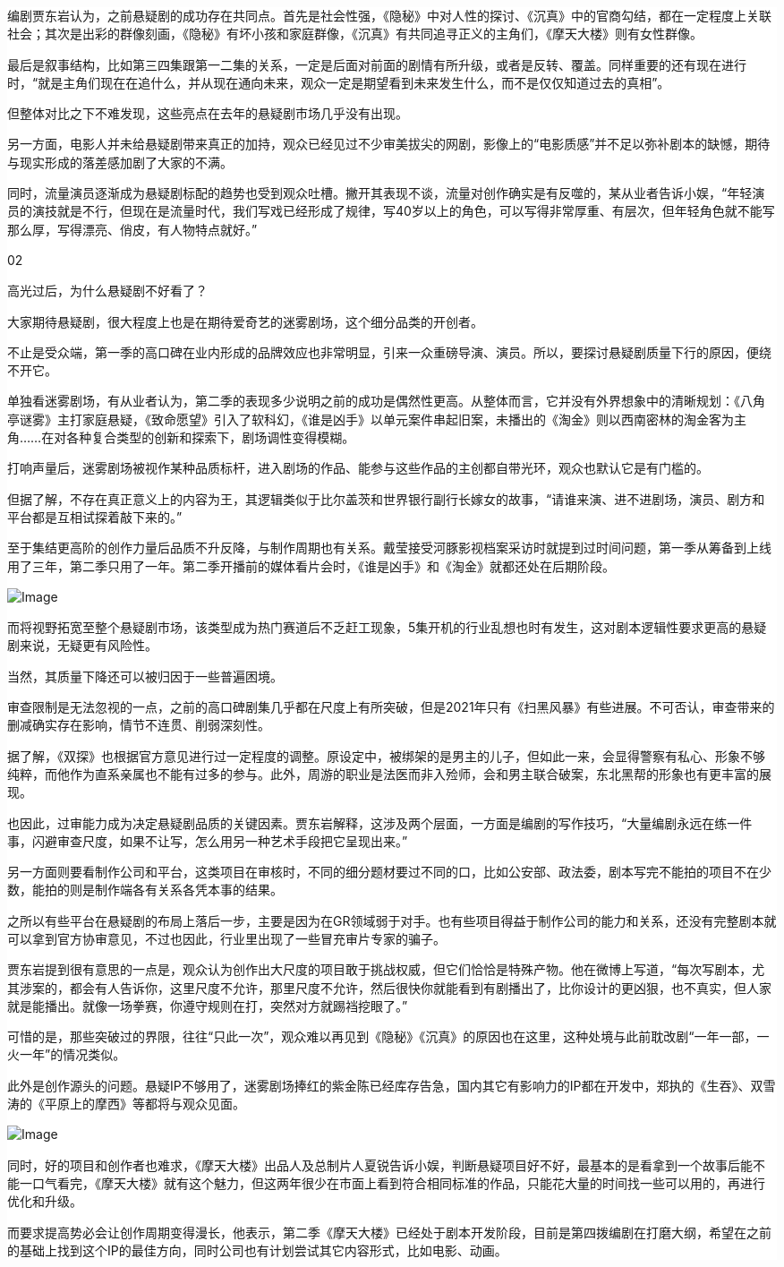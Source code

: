 编剧贾东岩认为，之前悬疑剧的成功存在共同点。首先是社会性强，《隐秘》中对人性的探讨、《沉真》中的官商勾结，都在一定程度上关联社会；其次是出彩的群像刻画，《隐秘》有坏小孩和家庭群像，《沉真》有共同追寻正义的主角们，《摩天大楼》则有女性群像。

最后是叙事结构，比如第三四集跟第一二集的关系，一定是后面对前面的剧情有所升级，或者是反转、覆盖。同样重要的还有现在进行时，“就是主角们现在在追什么，并从现在通向未来，观众一定是期望看到未来发生什么，而不是仅仅知道过去的真相”。

但整体对比之下不难发现，这些亮点在去年的悬疑剧市场几乎没有出现。

另一方面，电影人并未给悬疑剧带来真正的加持，观众已经见过不少审美拔尖的网剧，影像上的“电影质感”并不足以弥补剧本的缺憾，期待与现实形成的落差感加剧了大家的不满。

同时，流量演员逐渐成为悬疑剧标配的趋势也受到观众吐槽。撇开其表现不谈，流量对创作确实是有反噬的，某从业者告诉小娱，“年轻演员的演技就是不行，但现在是流量时代，我们写戏已经形成了规律，写40岁以上的角色，可以写得非常厚重、有层次，但年轻角色就不能写那么厚，写得漂亮、俏皮，有人物特点就好。”

02

高光过后，为什么悬疑剧不好看了？

大家期待悬疑剧，很大程度上也是在期待爱奇艺的迷雾剧场，这个细分品类的开创者。

不止是受众端，第一季的高口碑在业内形成的品牌效应也非常明显，引来一众重磅导演、演员。所以，要探讨悬疑剧质量下行的原因，便绕不开它。

单独看迷雾剧场，有从业者认为，第二季的表现多少说明之前的成功是偶然性更高。从整体而言，它并没有外界想象中的清晰规划：《八角亭谜雾》主打家庭悬疑，《致命愿望》引入了软科幻，《谁是凶手》以单元案件串起旧案，未播出的《淘金》则以西南密林的淘金客为主角……在对各种复合类型的创新和探索下，剧场调性变得模糊。

打响声量后，迷雾剧场被视作某种品质标杆，进入剧场的作品、能参与这些作品的主创都自带光环，观众也默认它是有门槛的。

但据了解，不存在真正意义上的内容为王，其逻辑类似于比尔盖茨和世界银行副行长嫁女的故事，“请谁来演、进不进剧场，演员、剧方和平台都是互相试探着敲下来的。”

至于集结更高阶的创作力量后品质不升反降，与制作周期也有关系。戴莹接受河豚影视档案采访时就提到过时间问题，第一季从筹备到上线用了三年，第二季只用了一年。第二季开播前的媒体看片会时，《谁是凶手》和《淘金》就都还处在后期阶段。

![Image](https://inews.gtimg.com/newsapp_bt/0/14409032095/641)

而将视野拓宽至整个悬疑剧市场，该类型成为热门赛道后不乏赶工现象，5集开机的行业乱想也时有发生，这对剧本逻辑性要求更高的悬疑剧来说，无疑更有风险性。

当然，其质量下降还可以被归因于一些普遍困境。

审查限制是无法忽视的一点，之前的高口碑剧集几乎都在尺度上有所突破，但是2021年只有《扫黑风暴》有些进展。不可否认，审查带来的删减确实存在影响，情节不连贯、削弱深刻性。

据了解，《双探》也根据官方意见进行过一定程度的调整。原设定中，被绑架的是男主的儿子，但如此一来，会显得警察有私心、形象不够纯粹，而他作为直系亲属也不能有过多的参与。此外，周游的职业是法医而非入殓师，会和男主联合破案，东北黑帮的形象也有更丰富的展现。

也因此，过审能力成为决定悬疑剧品质的关键因素。贾东岩解释，这涉及两个层面，一方面是编剧的写作技巧，“大量编剧永远在练一件事，闪避审查尺度，如果不让写，怎么用另一种艺术手段把它呈现出来。”

另一方面则要看制作公司和平台，这类项目在审核时，不同的细分题材要过不同的口，比如公安部、政法委，剧本写完不能拍的项目不在少数，能拍的则是制作端各有关系各凭本事的结果。

之所以有些平台在悬疑剧的布局上落后一步，主要是因为在GR领域弱于对手。也有些项目得益于制作公司的能力和关系，还没有完整剧本就可以拿到官方协审意见，不过也因此，行业里出现了一些冒充审片专家的骗子。

贾东岩提到很有意思的一点是，观众认为创作出大尺度的项目敢于挑战权威，但它们恰恰是特殊产物。他在微博上写道，“每次写剧本，尤其涉案的，都会有人告诉你，这里尺度不允许，那里尺度不允许，然后很快你就能看到有剧播出了，比你设计的更凶狠，也不真实，但人家就是能播出。就像一场拳赛，你遵守规则在打，突然对方就踢裆挖眼了。”

可惜的是，那些突破过的界限，往往“只此一次”，观众难以再见到《隐秘》《沉真》的原因也在这里，这种处境与此前耽改剧“一年一部，一火一年”的情况类似。

此外是创作源头的问题。悬疑IP不够用了，迷雾剧场捧红的紫金陈已经库存告急，国内其它有影响力的IP都在开发中，郑执的《生吞》、双雪涛的《平原上的摩西》等都将与观众见面。

![Image](https://inews.gtimg.com/newsapp_bt/0/14409032075/641)

同时，好的项目和创作者也难求，《摩天大楼》出品人及总制片人夏锐告诉小娱，判断悬疑项目好不好，最基本的是看拿到一个故事后能不能一口气看完，《摩天大楼》就有这个魅力，但这两年很少在市面上看到符合相同标准的作品，只能花大量的时间找一些可以用的，再进行优化和升级。

而要求提高势必会让创作周期变得漫长，他表示，第二季《摩天大楼》已经处于剧本开发阶段，目前是第四拨编剧在打磨大纲，希望在之前的基础上找到这个IP的最佳方向，同时公司也有计划尝试其它内容形式，比如电影、动画。
